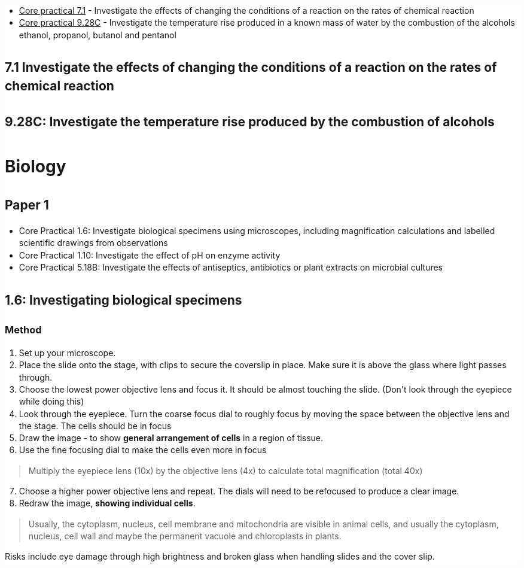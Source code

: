 -   [Core practical 7.1](https://www.bbc.co.uk/bitesize/guides/zyb4h39/revision/6) - Investigate the effects of changing the conditions of a reaction on the rates of chemical reaction
-   [Core practical 9.28C](https://www.bbc.co.uk/bitesize/guides/z2jndxs/revision/4) - Investigate the temperature rise produced in a known mass of water by the combustion of the alcohols ethanol, propanol, butanol and pentanol

## 7.1 Investigate the effects of changing the conditions of a reaction on the rates of chemical reaction



## 9.28C: Investigate the temperature rise produced by the combustion of alcohols




# Biology

## Paper 1

- Core Practical 1.6: Investigate biological specimens using microscopes, including magnification calculations and labelled scientific drawings from observations 
- Core Practical 1.10: Investigate the effect of pH on enzyme activity 
- Core Practical 5.18B: Investigate the effects of antiseptics, antibiotics or plant extracts on microbial cultures

## 1.6: Investigating biological specimens

### Method
1. Set up your microscope.
2. Place the slide onto the stage, with clips to secure the coverslip in place. Make sure it is above the glass where light passes through.
3. Choose the lowest power objective lens and focus it. It should be almost touching the slide. (Don't look through the eyepiece while doing this)
4. Look through the eyepiece. Turn the coarse focus dial to roughly focus by moving the space between the objective lens and the stage. The cells should be in focus
5. Draw the image - to show **general arrangement of cells** in a region of tissue.
6. Use the fine focusing dial to make the cells even more in focus
> Multiply the eyepiece lens (10x) by the objective lens (4x) to calculate total magnification (total 40x)
7. Choose a higher power objective lens and repeat. The dials will need to be refocused to produce a clear image.
8. Redraw the image, **showing individual cells**. 
> Usually, the cytoplasm, nucleus, cell membrane and mitochondria are visible in animal cells, and usually the cytoplasm, nucleus, cell wall and maybe the permanent vacuole and chloroplasts in plants.

Risks include eye damage through high brightness and broken glass when handling slides and the cover slip.
